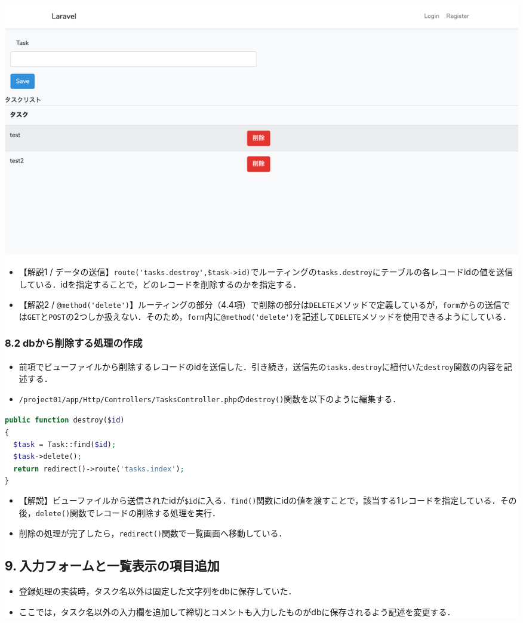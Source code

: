 ![削除ボタン追記](./images/20190611-view-delete-added.png)

- 【解説1 / データの送信】`route('tasks.destroy',$task->id)`でルーティングの`tasks.destroy`にテーブルの各レコードidの値を送信している．idを指定することで，どのレコードを削除するのかを指定する．

- 【解説2 / `@method('delete')`】ルーティングの部分（4.4項）で削除の部分は`DELETE`メソッドで定義しているが，`form`からの送信では`GET`と`POST`の2つしか扱えない．そのため，`form`内に`@method('delete')`を記述して`DELETE`メソッドを使用できるようにしている．

### 8.2 dbから削除する処理の作成

- 前項でビューファイルから削除するレコードのidを送信した．引き続き，送信先の`tasks.destroy`に紐付いた`destroy`関数の内容を記述する．

- `/project01/app/Http/Controllers/TasksController.php`の`destroy()`関数を以下のように編集する．

```php
public function destroy($id)
{
  $task = Task::find($id);
  $task->delete();
  return redirect()->route('tasks.index');
}
```

- 【解説】ビューファイルから送信されたidが`$id`に入る．`find()`関数にidの値を渡すことで，該当する1レコードを指定している．その後，`delete()`関数でレコードの削除する処理を実行．

- 削除の処理が完了したら，`redirect()`関数で一覧画面へ移動している．


## 9. 入力フォームと一覧表示の項目追加

- 登録処理の実装時，タスク名以外は固定した文字列をdbに保存していた．

- ここでは，タスク名以外の入力欄を追加して締切とコメントも入力したものがdbに保存されるよう記述を変更する．
